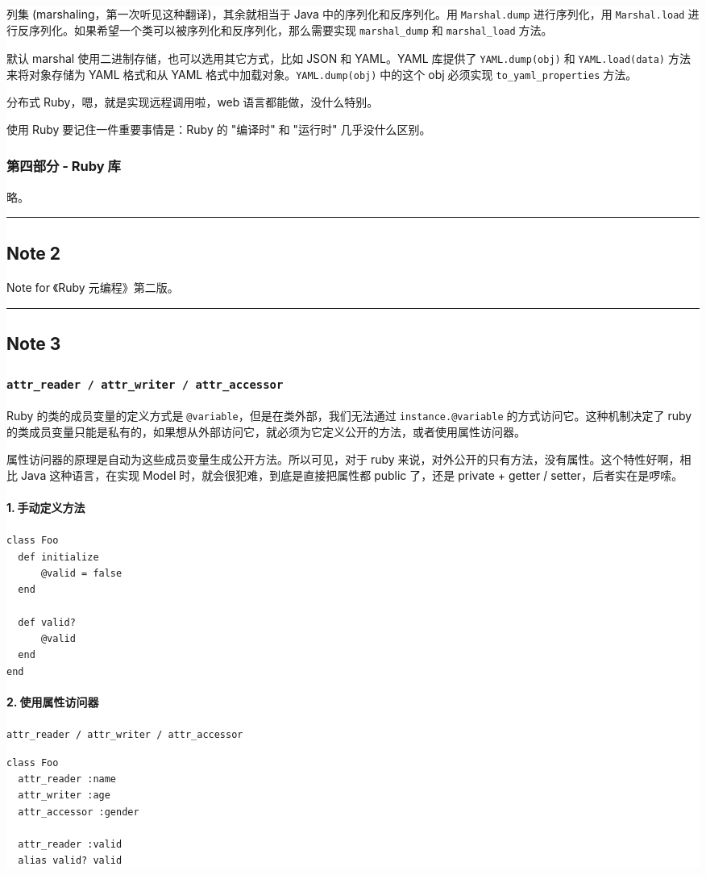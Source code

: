 列集 (marshaling，第一次听见这种翻译)，其余就相当于 Java 中的序列化和反序列化。用 `Marshal.dump` 进行序列化，用 `Marshal.load` 进行反序列化。如果希望一个类可以被序列化和反序列化，那么需要实现 `marshal_dump` 和 `marshal_load` 方法。

默认 marshal 使用二进制存储，也可以选用其它方式，比如 JSON 和 YAML。YAML 库提供了 `YAML.dump(obj)` 和 `YAML.load(data)` 方法来将对象存储为 YAML 格式和从 YAML 格式中加载对象。`YAML.dump(obj)` 中的这个 obj 必须实现 `to_yaml_properties` 方法。

分布式 Ruby，嗯，就是实现远程调用啦，web 语言都能做，没什么特别。

使用 Ruby 要记住一件重要事情是：Ruby 的 "编译时" 和 "运行时" 几乎没什么区别。

### 第四部分 - Ruby 库

略。

----

## Note 2

Note for 《Ruby 元编程》第二版。

----

## Note 3

### `attr_reader / attr_writer / attr_accessor`

Ruby 的类的成员变量的定义方式是 `@variable`，但是在类外部，我们无法通过 `instance.@variable` 的方式访问它。这种机制决定了 ruby 的类成员变量只能是私有的，如果想从外部访问它，就必须为它定义公开的方法，或者使用属性访问器。

属性访问器的原理是自动为这些成员变量生成公开方法。所以可见，对于 ruby 来说，对外公开的只有方法，没有属性。这个特性好啊，相比 Java 这种语言，在实现 Model 时，就会很犯难，到底是直接把属性都 public 了，还是 private + getter / setter，后者实在是啰嗦。

#### 1. 手动定义方法

    class Foo
      def initialize
          @valid = false
      end

      def valid?
          @valid
      end
    end

#### 2. 使用属性访问器

`attr_reader / attr_writer / attr_accessor`

    class Foo
      attr_reader :name
      attr_writer :age
      attr_accessor :gender

      attr_reader :valid
      alias valid? valid
